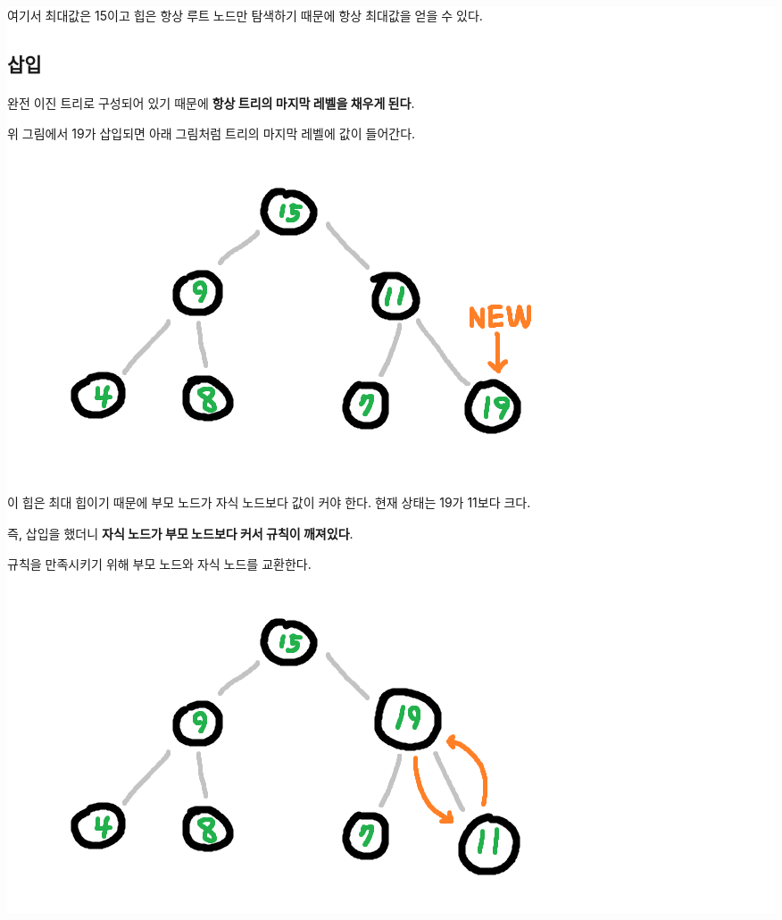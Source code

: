 여기서 최대값은 15이고 힙은 항상 루트 노드만 탐색하기 때문에 항상 최대값을 얻을 수 있다.

## 삽입

완전 이진 트리로 구성되어 있기 때문에 **<span class="green">항상 트리의 마지막 레벨을 채우게 된다</span>**.

위 그림에서 19가 삽입되면 아래 그림처럼 트리의 마지막 레벨에 값이 들어간다.

![heap_2.png](/assets/images/algorithm/heap_2.png)

이 힙은 최대 힙이기 때문에 부모 노드가 자식 노드보다 값이 커야 한다. 현재 상태는 19가 11보다 크다.

즉, 삽입을 했더니 <span class="red">**자식 노드가 부모 노드보다 커서 규칙이 깨져있다**</span>. 

규칙을 만족시키기 위해 부모 노드와 자식 노드를 교환한다.

![heap_3.png](/assets/images/algorithm/heap_3.png)
